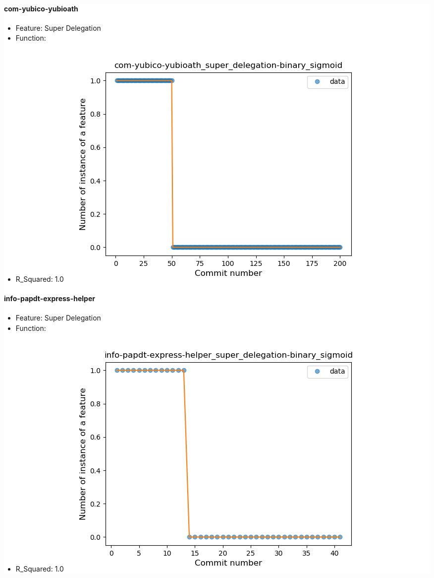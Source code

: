#### com-yubico-yubioath
* Feature: Super Delegation
* Function: ![equation](http://latex.codecogs.com/svg.latex?%5Cfrac%7B-1.0%7D%7B1%20&plus;%20%5Cepsilon%5E%28-47.914993%28x%20-50.500035%29%29%7D%20&plus;%201.0)
* R_Squared: 1.0
 ![com-yubico-yubioath](../plots/com-yubico-yubioath_super_delegation_T10.png)

#### info-papdt-express-helper
* Feature: Super Delegation
* Function: ![equation](http://latex.codecogs.com/svg.latex?%5Cfrac%7B-1.0%7D%7B1%20&plus;%20%5Cepsilon%5E%28-47.880144%28x%20-13.499776%29%29%7D%20&plus;%201.0)
* R_Squared: 1.0
 ![info-papdt-express-helper](../plots/info-papdt-express-helper_super_delegation_T10.png)
